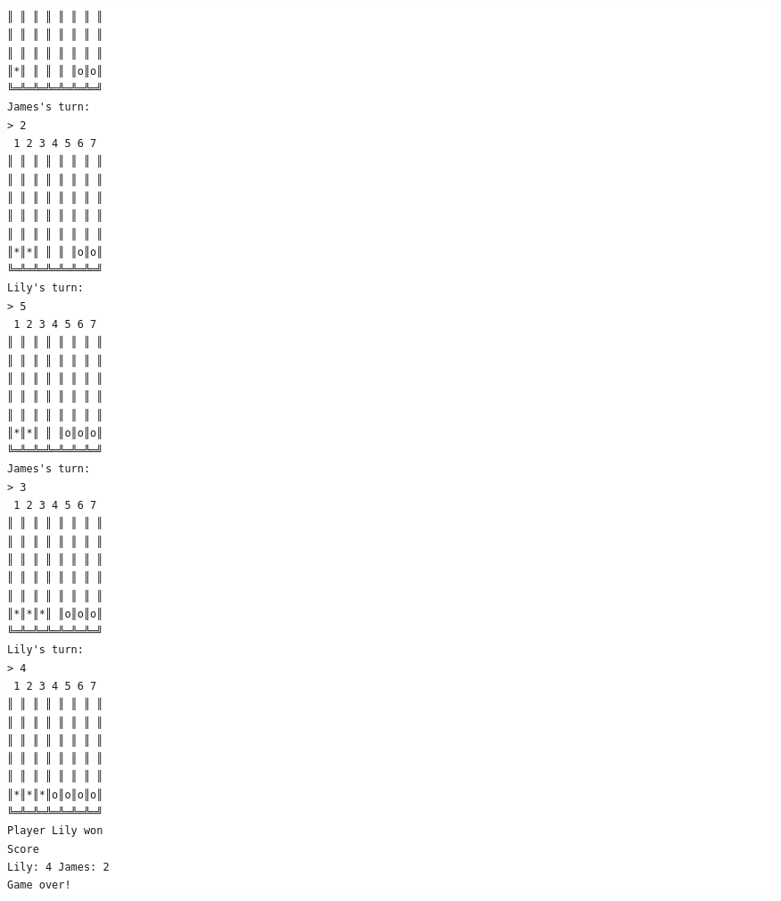 ```
║ ║ ║ ║ ║ ║ ║ ║
║ ║ ║ ║ ║ ║ ║ ║
║ ║ ║ ║ ║ ║ ║ ║
║*║ ║ ║ ║ ║ο║ο║
╚═╩═╩═╩═╩═╩═╩═╝
James's turn:
> 2
 1 2 3 4 5 6 7
║ ║ ║ ║ ║ ║ ║ ║
║ ║ ║ ║ ║ ║ ║ ║
║ ║ ║ ║ ║ ║ ║ ║
║ ║ ║ ║ ║ ║ ║ ║
║ ║ ║ ║ ║ ║ ║ ║
║*║*║ ║ ║ ║ο║ο║
╚═╩═╩═╩═╩═╩═╩═╝
Lily's turn:
> 5
 1 2 3 4 5 6 7
║ ║ ║ ║ ║ ║ ║ ║
║ ║ ║ ║ ║ ║ ║ ║
║ ║ ║ ║ ║ ║ ║ ║
║ ║ ║ ║ ║ ║ ║ ║
║ ║ ║ ║ ║ ║ ║ ║
║*║*║ ║ ║ο║ο║ο║
╚═╩═╩═╩═╩═╩═╩═╝
James's turn:
> 3
 1 2 3 4 5 6 7
║ ║ ║ ║ ║ ║ ║ ║
║ ║ ║ ║ ║ ║ ║ ║
║ ║ ║ ║ ║ ║ ║ ║
║ ║ ║ ║ ║ ║ ║ ║
║ ║ ║ ║ ║ ║ ║ ║
║*║*║*║ ║ο║ο║ο║
╚═╩═╩═╩═╩═╩═╩═╝
Lily's turn:
> 4
 1 2 3 4 5 6 7
║ ║ ║ ║ ║ ║ ║ ║
║ ║ ║ ║ ║ ║ ║ ║
║ ║ ║ ║ ║ ║ ║ ║
║ ║ ║ ║ ║ ║ ║ ║
║ ║ ║ ║ ║ ║ ║ ║
║*║*║*║ο║ο║ο║ο║
╚═╩═╩═╩═╩═╩═╩═╝
Player Lily won
Score
Lily: 4 James: 2
Game over!
```
